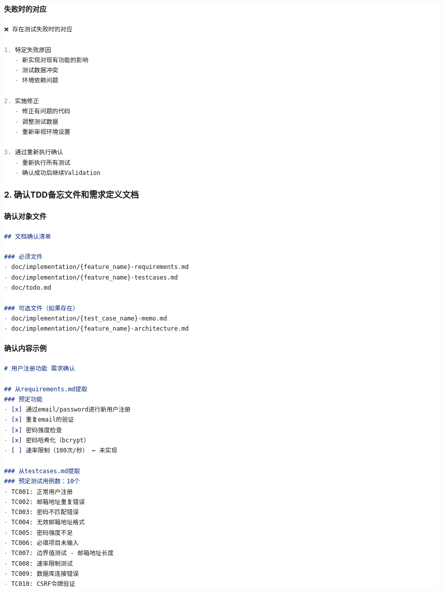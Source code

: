 #### 失败时的对应
```markdown
❌ 存在测试失败时的对应

1. 特定失败原因
   - 新实现对现有功能的影响
   - 测试数据冲突
   - 环境依赖问题

2. 实施修正
   - 修正有问题的代码
   - 调整测试数据
   - 重新审视环境设置

3. 通过重新执行确认
   - 重新执行所有测试
   - 确认成功后继续Validation
```

### 2. 确认TDD备忘文件和需求定义文档

#### 确认对象文件
```markdown
## 文档确认清单

### 必须文件
- doc/implementation/{feature_name}-requirements.md
- doc/implementation/{feature_name}-testcases.md  
- doc/todo.md

### 可选文件（如果存在）
- doc/implementation/{test_case_name}-memo.md
- doc/implementation/{feature_name}-architecture.md
```

#### 确认内容示例
```markdown
# 用户注册功能 需求确认

## 从requirements.md提取
### 预定功能
- [x] 通过email/password进行新用户注册
- [x] 重复email的验证  
- [x] 密码强度检查
- [x] 密码哈希化（bcrypt）
- [ ] 速率限制（100次/秒） ← 未实现

### 从testcases.md提取  
### 预定测试用例数：10个
- TC001: 正常用户注册
- TC002: 邮箱地址重复错误
- TC003: 密码不匹配错误
- TC004: 无效邮箱地址格式
- TC005: 密码强度不足
- TC006: 必填项目未输入
- TC007: 边界值测试 - 邮箱地址长度
- TC008: 速率限制测试
- TC009: 数据库连接错误
- TC010: CSRF令牌验证
```
